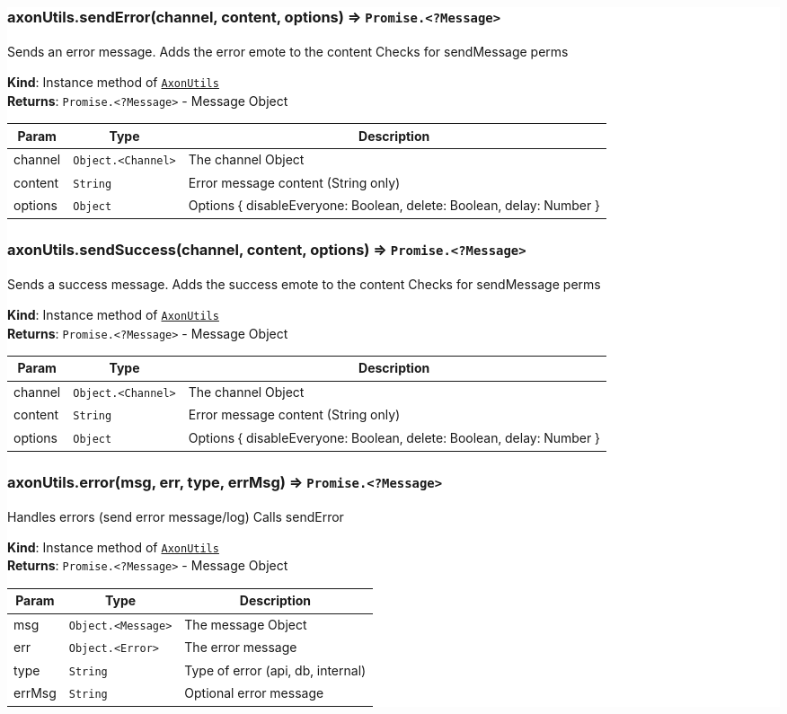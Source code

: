 ### axonUtils.sendError(channel, content, options) ⇒ <code>Promise.&lt;?Message&gt;</code>
Sends an error message. Adds the error emote to the content
Checks for sendMessage perms

**Kind**: Instance method of [<code>AxonUtils</code>](#AxonUtils)  
**Returns**: <code>Promise.&lt;?Message&gt;</code> - Message Object  

| Param | Type | Description |
| --- | --- | --- |
| channel | <code>Object.&lt;Channel&gt;</code> | The channel Object |
| content | <code>String</code> | Error message content (String only) |
| options | <code>Object</code> | Options { disableEveryone: Boolean, delete: Boolean, delay: Number } |

<a name="AxonUtils+sendSuccess"></a>

### axonUtils.sendSuccess(channel, content, options) ⇒ <code>Promise.&lt;?Message&gt;</code>
Sends a success message. Adds the success emote to the content
Checks for sendMessage perms

**Kind**: Instance method of [<code>AxonUtils</code>](#AxonUtils)  
**Returns**: <code>Promise.&lt;?Message&gt;</code> - Message Object  

| Param | Type | Description |
| --- | --- | --- |
| channel | <code>Object.&lt;Channel&gt;</code> | The channel Object |
| content | <code>String</code> | Error message content (String only) |
| options | <code>Object</code> | Options { disableEveryone: Boolean, delete: Boolean, delay: Number } |

<a name="AxonUtils+error"></a>

### axonUtils.error(msg, err, type, errMsg) ⇒ <code>Promise.&lt;?Message&gt;</code>
Handles errors (send error message/log)
Calls sendError

**Kind**: Instance method of [<code>AxonUtils</code>](#AxonUtils)  
**Returns**: <code>Promise.&lt;?Message&gt;</code> - Message Object  

| Param | Type | Description |
| --- | --- | --- |
| msg | <code>Object.&lt;Message&gt;</code> | The message Object |
| err | <code>Object.&lt;Error&gt;</code> | The error message |
| type | <code>String</code> | Type of error (api, db, internal) |
| errMsg | <code>String</code> | Optional error message |
